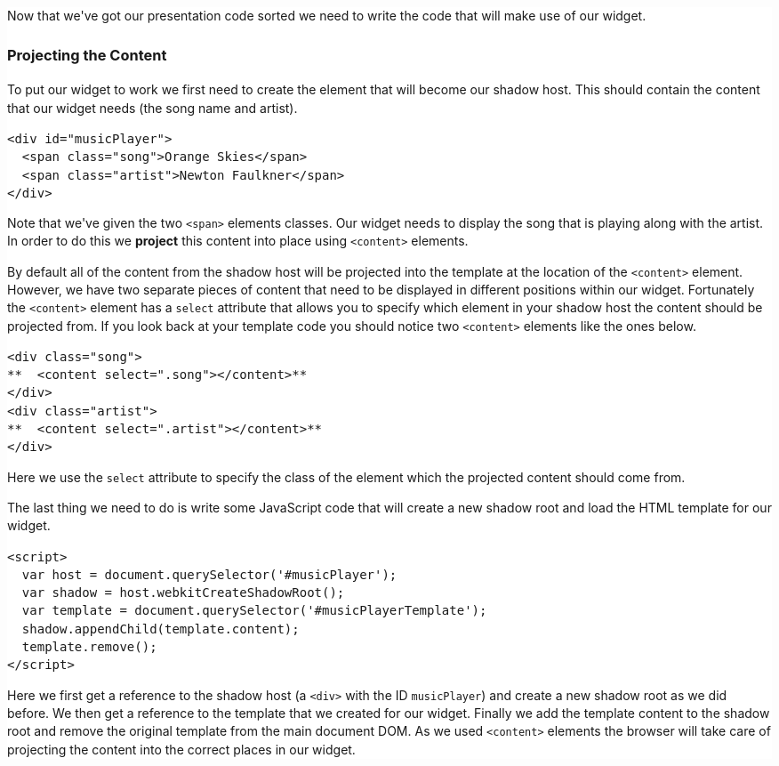 Now that we've got our presentation code sorted we need to write the code that will make use of our widget.

### Projecting the Content

To put our widget to work we first need to create the element that will become our shadow host. This should contain the content that our widget needs (the song name and artist).

<pre>
&lt;div id=&quot;musicPlayer&quot;&gt;
  &lt;span class=&quot;song&quot;&gt;Orange Skies&lt;/span&gt;
  &lt;span class=&quot;artist&quot;&gt;Newton Faulkner&lt;/span&gt;
&lt;/div&gt;
</pre>

Note that we've given the two `<span>` elements classes. Our widget needs to display the song that is playing along with the artist. In order to do this we **project** this content into place using `<content>` elements.

By default all of the content from the shadow host will be projected into the template at the location of the `<content>` element. However, we have two separate pieces of content that need to be displayed in different positions within our widget. Fortunately the `<content>` element has a `select` attribute that allows you to specify which element in your shadow host the content should be projected from. If you look back at your template code you should notice two `<content>` elements like the ones below.

<pre>
&lt;div class=&quot;song&quot;&gt;
**  &lt;content select=&quot;.song&quot;&gt;&lt;/content&gt;**
&lt;/div&gt;
&lt;div class=&quot;artist&quot;&gt;
**  &lt;content select=&quot;.artist&quot;&gt;&lt;/content&gt;**
&lt;/div&gt;
</pre>

Here we use the `select` attribute to specify the class of the element which the projected content should come from.

The last thing we need to do is write some JavaScript code that will create a new shadow root and load the HTML template for our widget.

<pre>
&lt;script&gt;
  var host = document.querySelector(&#039;#musicPlayer&#039;);
  var shadow = host.webkitCreateShadowRoot();
  var template = document.querySelector(&#039;#musicPlayerTemplate&#039;);
  shadow.appendChild(template.content);
  template.remove();
&lt;/script&gt;
</pre>

Here we first get a reference to the shadow host (a `<div>` with the ID `musicPlayer`) and create a new shadow root as we did before. We then get a reference to the template that we created for our widget. Finally we add the template content to the shadow root and remove the original template from the main document DOM. As we used `<content>` elements the browser will take care of projecting the content into the correct places in our widget.

